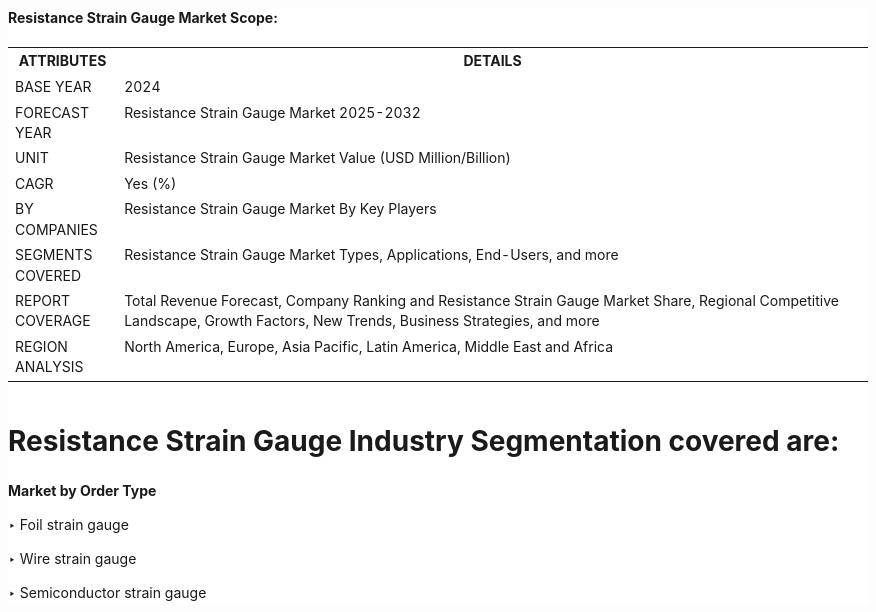 <h4>Resistance Strain Gauge Market Scope:</h4>
<table>
<tr>
<th>ATTRIBUTES</th>
<th>DETAILS</th>
</tr>
<tr>
<td>BASE YEAR</td>
<td>2024</td>
</tr>
<tr>
<td>FORECAST YEAR</td>
<td>Resistance Strain Gauge Market 2025-2032</td>
</tr>
<tr>
<td>UNIT</td>
<td>Resistance Strain Gauge Market Value (USD Million/Billion)</td>
<tr>
<td>CAGR</td>
<td>Yes (%)</td>
</tr>
</tr>
<tr>
<td>BY COMPANIES</td>
<td>Resistance Strain Gauge Market By Key Players</td>
</tr>
<tr>
<td>SEGMENTS COVERED</td>
<td>Resistance Strain Gauge Market Types, Applications, End-Users, and more</td>
</tr>
<tr>
<td>REPORT COVERAGE</td>
<td>Total Revenue Forecast, Company Ranking and Resistance Strain Gauge Market Share, Regional Competitive Landscape, Growth Factors, New Trends, Business Strategies, and more</td>
</tr>
<tr>
<td>REGION ANALYSIS</td>
<td>North America, Europe, Asia Pacific, Latin America, Middle East and Africa</td>
</tr>
</table>

# <strong>Resistance Strain Gauge Industry Segmentation covered are:</strong>

<strong>Market by Order Type</strong>

‣ Foil strain gauge

‣ Wire strain gauge

‣ Semiconductor strain gauge
